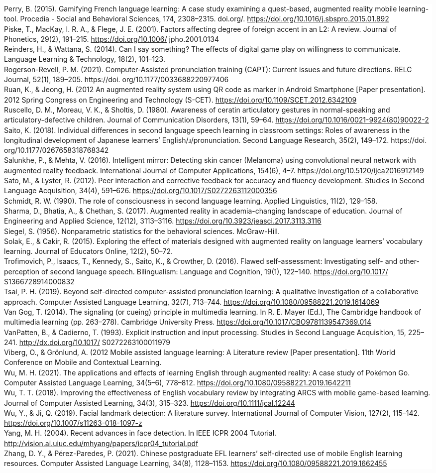 Perry, B. (2015). Gamifying French language learning: A case study examining a quest-based, augmented reality mobile learning-tool. Procedia - Social and Behavioral Sciences, 174, 2308–2315. doi.org/. https://doi.org/10.1016/j.sbspro.2015.01.892   
Piske, T., MacKay, I. R. A., & Flege, J. E. (2001). Factors affecting degree of foreign accent in an L2: A review. Journal of Phonetics, 29(2), 191–215. https://doi.org/10.1006/ jpho.2001.0134   
Reinders, H., & Wattana, S. (2014). Can I say something? The effects of digital game play on willingness to communicate. Language Learning & Technology, 18(2), 101–123.   
Rogerson-Revell, P. M. (2021). Computer-Assisted pronunciation training (CAPT): Current issues and future directions. RELC Journal, 52(1), 189–205. https://doi. org/10.1177/0033688220977406   
Ruan, K., & Jeong, H. (2012 An augmented reality system using QR code as marker in Android Smartphone [Paper presentation]. 2012 Spring Congress on Engineering and Technology (S-CET). https://doi.org/10.1109/SCET.2012.6342109   
Ruscello, D. M., Moreau, V. K., & Sholtis, D. (1980). Awareness of ceratin articulatory gestures in normal-speaking and articulatory-defective children. Journal of Communication Disorders, 13(1), 59–64. https://doi.org/10.1016/0021-9924(80)90022-2   
Saito, K. (2018). Individual differences in second language speech learning in classroom settings: Roles of awareness in the longitudinal development of Japanese learners’ English/ɹ/pronunciation. Second Language Research, 35(2), 149–172. https://doi. org/10.1177/0267658318768342   
Salunkhe, P., & Mehta, V. (2016). Intelligent mirror: Detecting skin cancer (Melanoma) using convolutional neural network with augmented reality feedback. International Journal of Computer Applications, 154(6), 4–7. https://doi.org/10.5120/ijca2016912149   
Sato, M., & Lyster, R. (2012). Peer interaction and corrective feedback for accuracy and fluency development. Studies in Second Language Acquisition, 34(4), 591–626. https://doi.org/10.1017/S0272263112000356   
Schmidt, R. W. (1990). The role of consciousness in second language learning. Applied Linguistics, 11(2), 129–158.   
Sharma, D., Bhatia, A., & Chethan, S. (2017). Augmented reality in academia-changing landscape of education. Journal of Engineering and Applied Science, 12(12), 3113–3116. https://doi.org/10.3923/jeasci.2017.3113.3116   
Siegel, S. (1956). Nonparametric statistics for the behavioral sciences. McGraw-Hill.   
Solak, E., & Cakir, R. (2015). Exploring the effect of materials designed with augmented reality on language learners’ vocabulary learning. Journal of Educators Online, 12(2), 50–72.   
Trofimovich, P., Isaacs, T., Kennedy, S., Saito, K., & Crowther, D. (2016). Flawed self-assessment: Investigating self- and other-perception of second language speech. Bilingualism: Language and Cognition, 19(1), 122–140. https://doi.org/10.1017/ S1366728914000832   
Tsai, P. H. (2019). Beyond self-directed computer-assisted pronunciation learning: A qualitative investigation of a collaborative approach. Computer Assisted Language Learning, 32(7), 713–744. https://doi.org/10.1080/09588221.2019.1614069   
Van Gog, T. (2014). The signaling (or cueing) principle in multimedia learning. In R. E. Mayer (Ed.), The Cambridge handbook of multimedia learning (pp. 263–278). Cambridge University Press. https://doi.org/10.1017/CBO9781139547369.014   
VanPatten, B., & Cadierno, T. (1993). Explicit instruction and input processing. Studies in Second Language Acquisition, 15, 225–241. http://dx.doi.org/10.1017/ S0272263100011979   
Viberg, O., & Grönlund, A. (2012 Mobile assisted language learning: A Literature review [Paper presentation]. 11th World Conference on Mobile and Contextual Learning.   
Wu, M. H. (2021). The applications and effects of learning English through augmented reality: A case study of Pokémon Go. Computer Assisted Language Learning, 34(5–6), 778–812. https://doi.org/10.1080/09588221.2019.1642211   
Wu, T. T. (2018). Improving the effectiveness of English vocabulary review by integrating ARCS with mobile game-based learning. Journal of Computer Assisted Learning, 34(3), 315–323. https://doi.org/10.1111/jcal.12244   
Wu, Y., & Ji, Q. (2019). Facial landmark detection: A literature survey. International Journal of Computer Vision, 127(2), 115–142. https://doi.org/10.1007/s11263-018-1097-z   
Yang, M. H. (2004). Recent advances in face detection. In IEEE ICPR 2004 Tutorial. http://vision.ai.uiuc.edu/mhyang/papers/icpr04_tutorial.pdf   
Zhang, D. Y., & Pérez-Paredes, P. (2021). Chinese postgraduate EFL learners’ self-directed use of mobile English learning resources. Computer Assisted Language Learning, 34(8), 1128–1153. https://doi.org/10.1080/09588221.2019.1662455
